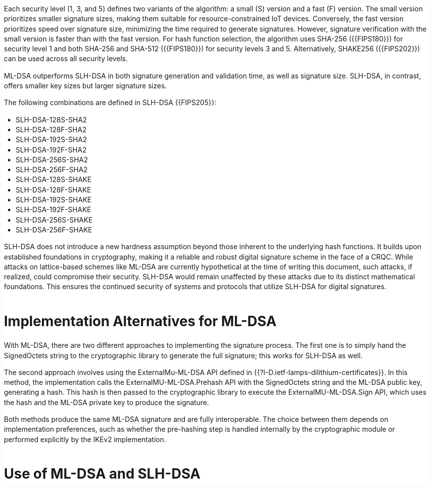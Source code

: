 Each security level (1, 3, and 5) defines two variants of the algorithm: a small (S) version and a fast (F) version. The small version prioritizes smaller signature sizes, making them suitable for resource-constrained  IoT devices. Conversely, the fast version prioritizes speed over signature size, minimizing the time required to generate signatures. However, signature verification with the small version is faster than with the fast version. For hash function selection, the algorithm uses SHA-256 ({{FIPS180}}) for security level 1 and both SHA-256 and SHA-512 ({{FIPS180}}) for security levels 3 and 5. Alternatively, SHAKE256 ({{FIPS202}}) can be used across all security levels.

ML-DSA outperforms SLH-DSA in both signature generation and validation time, as well as signature size. SLH-DSA, in contrast, offers smaller key sizes but larger signature sizes.

The following combinations are defined in SLH-DSA {{FIPS205}}:

* SLH-DSA-128S-SHA2
* SLH-DSA-128F-SHA2
* SLH-DSA-192S-SHA2
* SLH-DSA-192F-SHA2
* SLH-DSA-256S-SHA2
* SLH-DSA-256F-SHA2
* SLH-DSA-128S-SHAKE
* SLH-DSA-128F-SHAKE
* SLH-DSA-192S-SHAKE
* SLH-DSA-192F-SHAKE
* SLH-DSA-256S-SHAKE
* SLH-DSA-256F-SHAKE

SLH-DSA does not introduce a new hardness assumption beyond those inherent to the underlying hash functions. It builds upon established foundations in cryptography, making it a reliable and robust digital signature scheme in the face of a CRQC. While attacks on lattice-based schemes like ML-DSA are currently hypothetical at the time of writing this document, such attacks, if realized, could compromise their security. SLH-DSA would remain unaffected by these attacks due to its distinct mathematical foundations. This ensures the continued security of systems and protocols that utilize SLH-DSA for digital signatures.

# Implementation Alternatives for ML-DSA

With ML-DSA, there are two different approaches to implementing the signature process.
The first one is to simply hand the SignedOctets string to the cryptographic library to generate the full signature; this works for SLH-DSA as well.

The second approach involves using the ExternalMu-ML-DSA API defined in {{?I-D.ietf-lamps-dilithium-certificates}}. In this method, the implementation calls the ExternalMU-ML-DSA.Prehash API with the SignedOctets string and the ML-DSA public key, generating a hash. This
hash is then passed to the cryptographic library to execute the ExternalMU-ML-DSA.Sign API, which uses the hash and the ML-DSA private key to produce the signature. 

Both methods produce the same ML-DSA signature and are fully interoperable. The choice between them depends on implementation preferences, such as whether the pre-hashing step is handled internally by the cryptographic module or performed explicitly by the IKEv2 implementation.

# Use of ML-DSA and SLH-DSA
